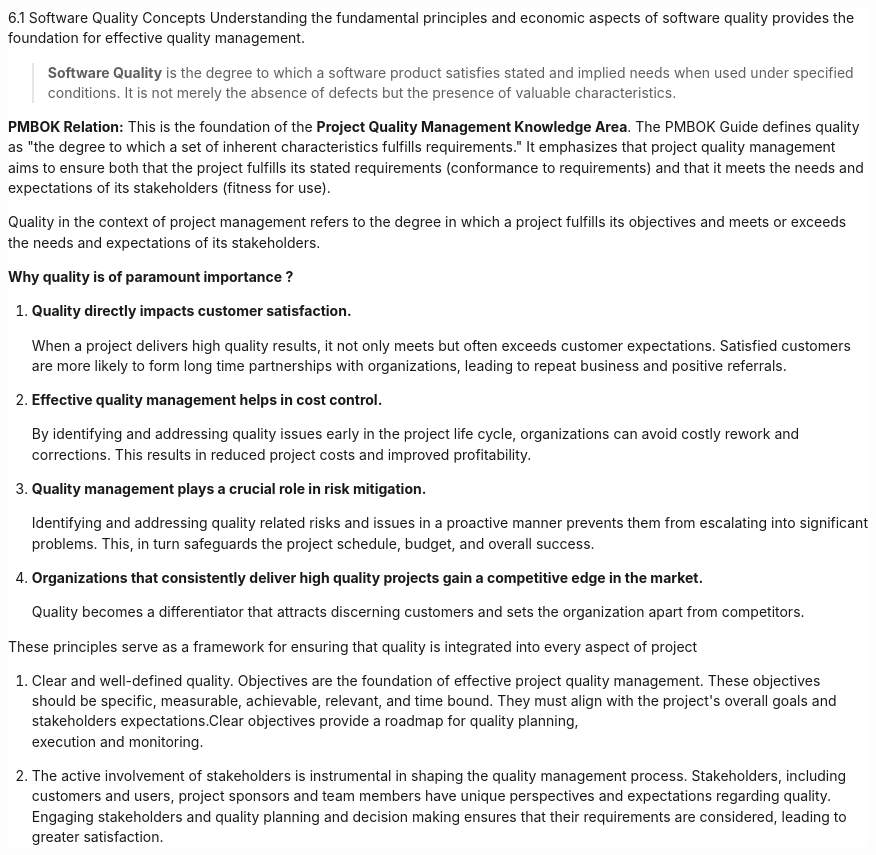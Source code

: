 6.1 Software Quality Concepts
Understanding the fundamental principles and economic aspects of software quality provides the foundation for effective quality management.

> **Software Quality** is the degree to which a software product satisfies stated and implied needs when used under specified conditions. It is not merely the absence of defects but the presence of valuable characteristics.

**PMBOK Relation:** This is the foundation of the **Project Quality Management Knowledge Area**. The PMBOK Guide defines quality as "the degree to which a set of inherent characteristics fulfills requirements." It emphasizes that project quality management aims to ensure both that the project fulfills its stated requirements (conformance to requirements) and that it meets the needs and expectations of its stakeholders (fitness for use).

Quality in the context of project management refers to the degree in which a project fulfills its objectives and meets or exceeds the needs and expectations of its stakeholders.

**Why quality is of paramount importance ?**

1.  **Quality directly impacts customer satisfaction.**

    When a project delivers high quality results, it not only meets but often exceeds customer expectations. Satisfied customers are more likely to form long time partnerships with organizations, leading to repeat business and positive referrals.

2.  **Effective quality management helps in cost control.**

    By identifying and addressing quality issues early in the project life cycle, organizations can avoid
    costly rework and corrections. This results in reduced project costs and improved profitability.

3.  **Quality management plays a crucial role in risk mitigation.**

    Identifying and addressing quality related risks and issues in a proactive manner prevents them from
    escalating into significant problems. This, in turn safeguards the project schedule, budget, and overall success.

4.  **Organizations that consistently deliver high quality projects gain a competitive edge in the market.**

    Quality becomes a differentiator that attracts discerning customers and sets the organization apart
    from competitors.

These principles serve as a framework for ensuring that quality is integrated into every aspect of project

1. Clear and well-defined quality.
   Objectives are the foundation of effective project quality management. These objectives should be
   specific, measurable, achievable, relevant, and time bound. They must align with the project's overall
   goals and stakeholders expectations.Clear objectives provide a roadmap for quality planning,  
    execution and monitoring.

2. The active involvement of stakeholders is instrumental in shaping the quality management process.
   Stakeholders, including customers and users, project sponsors and team members have unique perspectives and expectations regarding quality. Engaging stakeholders and quality planning and decision making ensures that their requirements are considered, leading to greater satisfaction.
